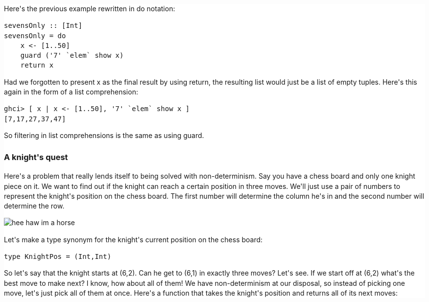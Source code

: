 <p>
Here's the previous example rewritten in <span class="fixed">do</span> notation:
</p>

<pre name="code" class="haskell:hs">
sevensOnly :: [Int]
sevensOnly = do
    x &lt;- [1..50]
    guard ('7' `elem` show x)
    return x
</pre>

<p>
Had we forgotten to present <span class="fixed">x</span> as the final result by 
using <span class="fixed">return</span>, the resulting list would just be a list 
of empty tuples. Here's this again in the form of a list comprehension:
</p>

<pre name="code" class="haskell:hs">
ghci&gt; [ x | x &lt;- [1..50], '7' `elem` show x ]
[7,17,27,37,47]
</pre>

<p>
So filtering in list comprehensions is the same as using <span 
class="fixed">guard</span>.
</p>

<h3>A knight's quest</h3>
<p>
Here's a problem that really lends itself to being solved with non-determinism. 
Say you have a chess board and only one knight piece on it. We want to find out 
if the knight can reach a certain position in three moves. We'll just use a pair 
of numbers to represent the knight's position on the chess board. The first 
number will determine the column he's in and the second number will determine 
the row.
</p>

<img src="http://s3.amazonaws.com/lyah/chess.png" alt="hee haw im a horse" class="center" width="760" height="447">

<p>
Let's make a type synonym for the knight's current position on the chess board:
</p>

<pre name="code" class="haskell:hs">
type KnightPos = (Int,Int)
</pre>

<p>
So let's say that the knight starts at <span class="fixed">(6,2)</span>. Can he 
get to <span class="fixed">(6,1)</span> in exactly three moves? Let's see. If we 
start off at <span class="fixed">(6,2)</span> what's the best move to make next? 
I know, how about all of them! We have non-determinism at our disposal, so 
instead of picking one move, let's just pick all of them at once. Here's a 
function that takes the knight's position and returns all of its next moves:
</p>
